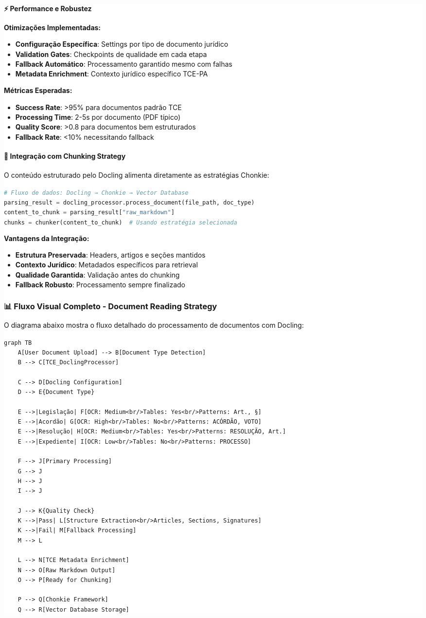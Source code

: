 #### **⚡ Performance e Robustez**

**Otimizações Implementadas:**
- **Configuração Específica**: Settings por tipo de documento jurídico
- **Validation Gates**: Checkpoints de qualidade em cada etapa
- **Fallback Automático**: Processamento garantido mesmo com falhas
- **Metadata Enrichment**: Contexto jurídico específico TCE-PA

**Métricas Esperadas:**
- **Success Rate**: >95% para documentos padrão TCE
- **Processing Time**: 2-5s por documento (PDF típico)
- **Quality Score**: >0.8 para documentos bem estruturados
- **Fallback Rate**: <10% necessitando fallback

#### **🔗 Integração com Chunking Strategy**

O conteúdo estruturado pelo Docling alimenta diretamente as estratégias Chonkie:

```python
# Fluxo de dados: Docling → Chonkie → Vector Database
parsing_result = docling_processor.process_document(file_path, doc_type)
content_to_chunk = parsing_result["raw_markdown"]
chunks = chunker(content_to_chunk)  # Usando estratégia selecionada
```

**Vantagens da Integração:**
- **Estrutura Preservada**: Headers, artigos e seções mantidos
- **Contexto Jurídico**: Metadados específicos para retrieval
- **Qualidade Garantida**: Validação antes do chunking
- **Fallback Robusto**: Processamento sempre finalizado

### **📊 Fluxo Visual Completo - Document Reading Strategy**

O diagrama abaixo mostra o fluxo detalhado do processamento de documentos com Docling:

```mermaid
graph TB
    A[User Document Upload] --> B[Document Type Detection]
    B --> C[TCE_DoclingProcessor]
    
    C --> D[Docling Configuration]
    D --> E{Document Type}
    
    E -->|Legislação| F[OCR: Medium<br/>Tables: Yes<br/>Patterns: Art., §]
    E -->|Acordão| G[OCR: High<br/>Tables: No<br/>Patterns: ACÓRDÃO, VOTO]
    E -->|Resolução| H[OCR: Medium<br/>Tables: Yes<br/>Patterns: RESOLUÇÃO, Art.]
    E -->|Expediente| I[OCR: Low<br/>Tables: No<br/>Patterns: PROCESSO]
    
    F --> J[Primary Processing]
    G --> J
    H --> J
    I --> J
    
    J --> K{Quality Check}
    K -->|Pass| L[Structure Extraction<br/>Articles, Sections, Signatures]
    K -->|Fail| M[Fallback Processing]
    M --> L
    
    L --> N[TCE Metadata Enrichment]
    N --> O[Raw Markdown Output]
    O --> P[Ready for Chunking]
    
    P --> Q[Chonkie Framework]
    Q --> R[Vector Database Storage]
```
